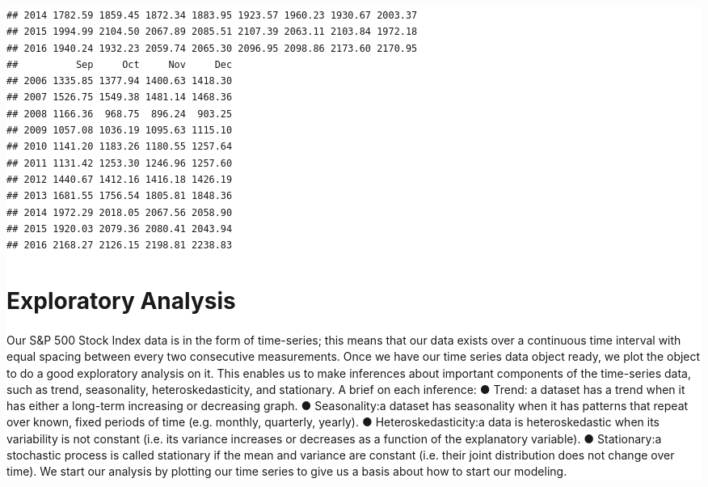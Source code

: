    ## 2014 1782.59 1859.45 1872.34 1883.95 1923.57 1960.23 1930.67 2003.37
    ## 2015 1994.99 2104.50 2067.89 2085.51 2107.39 2063.11 2103.84 1972.18
    ## 2016 1940.24 1932.23 2059.74 2065.30 2096.95 2098.86 2173.60 2170.95
    ##          Sep     Oct     Nov     Dec
    ## 2006 1335.85 1377.94 1400.63 1418.30
    ## 2007 1526.75 1549.38 1481.14 1468.36
    ## 2008 1166.36  968.75  896.24  903.25
    ## 2009 1057.08 1036.19 1095.63 1115.10
    ## 2010 1141.20 1183.26 1180.55 1257.64
    ## 2011 1131.42 1253.30 1246.96 1257.60
    ## 2012 1440.67 1412.16 1416.18 1426.19
    ## 2013 1681.55 1756.54 1805.81 1848.36
    ## 2014 1972.29 2018.05 2067.56 2058.90
    ## 2015 1920.03 2079.36 2080.41 2043.94
    ## 2016 2168.27 2126.15 2198.81 2238.83

Exploratory Analysis
====================

Our S&P 500 Stock Index data is in the form of time-series; this means that our data exists over a continuous time interval with equal spacing between every two consecutive measurements. Once we have our time series data object ready, we plot the object to do a good exploratory analysis on it. This enables us to make inferences about important components of the time-series data, such as trend, seasonality, heteroskedasticity, and stationary. A brief on each inference: ● Trend: a dataset has a trend when it has either a long-term increasing or decreasing graph. ● Seasonality:a dataset has seasonality when it has patterns that repeat over known, fixed periods of time (e.g. monthly, quarterly, yearly). ● Heteroskedasticity:a data is heteroskedastic when its variability is not constant (i.e. its variance increases or decreases as a function of the explanatory variable). ● Stationary:a stochastic process is called stationary if the mean and variance are constant (i.e. their joint distribution does not change over time). We start our analysis by plotting our time series to give us a basis about how to start our modeling. 

